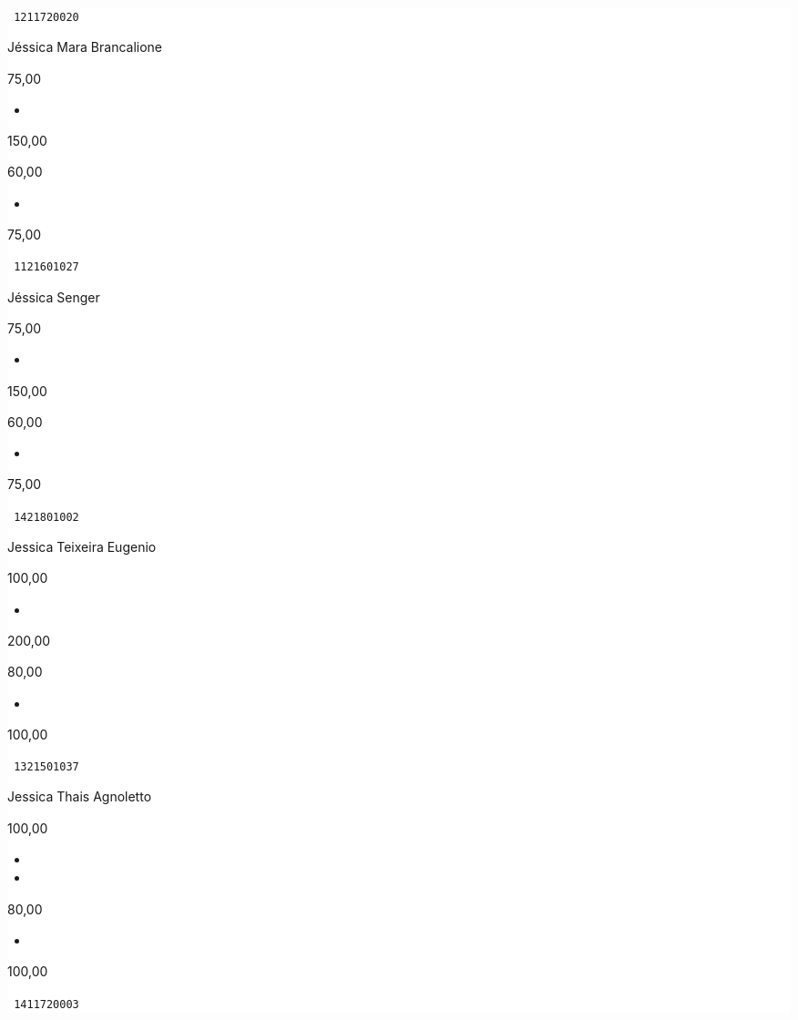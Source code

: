     1211720020

   Jéssica Mara Brancalione

   75,00

   -

   150,00

   60,00

   -

   75,00

     1121601027

   Jéssica Senger

   75,00

   -

   150,00

   60,00

   -

   75,00

     1421801002

   Jessica Teixeira Eugenio

   100,00

   -

   200,00

   80,00

   -

   100,00

     1321501037

   Jessica Thais Agnoletto

   100,00

   -

   -

   80,00

   -

   100,00

     1411720003
